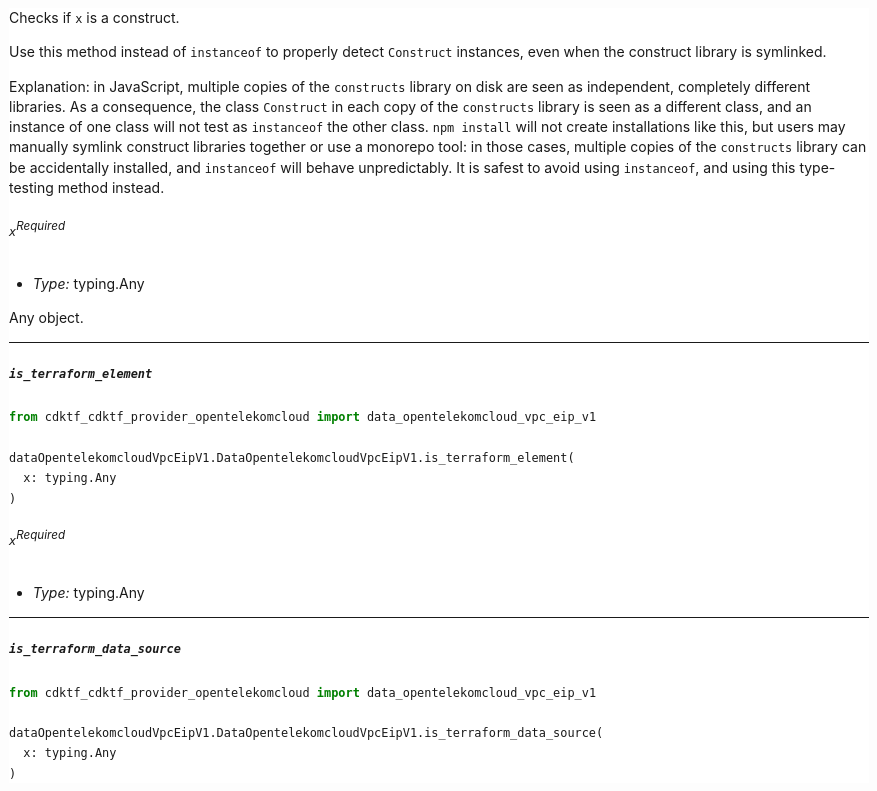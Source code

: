 Checks if `x` is a construct.

Use this method instead of `instanceof` to properly detect `Construct`
instances, even when the construct library is symlinked.

Explanation: in JavaScript, multiple copies of the `constructs` library on
disk are seen as independent, completely different libraries. As a
consequence, the class `Construct` in each copy of the `constructs` library
is seen as a different class, and an instance of one class will not test as
`instanceof` the other class. `npm install` will not create installations
like this, but users may manually symlink construct libraries together or
use a monorepo tool: in those cases, multiple copies of the `constructs`
library can be accidentally installed, and `instanceof` will behave
unpredictably. It is safest to avoid using `instanceof`, and using
this type-testing method instead.

###### `x`<sup>Required</sup> <a name="x" id="@cdktf/provider-opentelekomcloud.dataOpentelekomcloudVpcEipV1.DataOpentelekomcloudVpcEipV1.isConstruct.parameter.x"></a>

- *Type:* typing.Any

Any object.

---

##### `is_terraform_element` <a name="is_terraform_element" id="@cdktf/provider-opentelekomcloud.dataOpentelekomcloudVpcEipV1.DataOpentelekomcloudVpcEipV1.isTerraformElement"></a>

```python
from cdktf_cdktf_provider_opentelekomcloud import data_opentelekomcloud_vpc_eip_v1

dataOpentelekomcloudVpcEipV1.DataOpentelekomcloudVpcEipV1.is_terraform_element(
  x: typing.Any
)
```

###### `x`<sup>Required</sup> <a name="x" id="@cdktf/provider-opentelekomcloud.dataOpentelekomcloudVpcEipV1.DataOpentelekomcloudVpcEipV1.isTerraformElement.parameter.x"></a>

- *Type:* typing.Any

---

##### `is_terraform_data_source` <a name="is_terraform_data_source" id="@cdktf/provider-opentelekomcloud.dataOpentelekomcloudVpcEipV1.DataOpentelekomcloudVpcEipV1.isTerraformDataSource"></a>

```python
from cdktf_cdktf_provider_opentelekomcloud import data_opentelekomcloud_vpc_eip_v1

dataOpentelekomcloudVpcEipV1.DataOpentelekomcloudVpcEipV1.is_terraform_data_source(
  x: typing.Any
)
```

